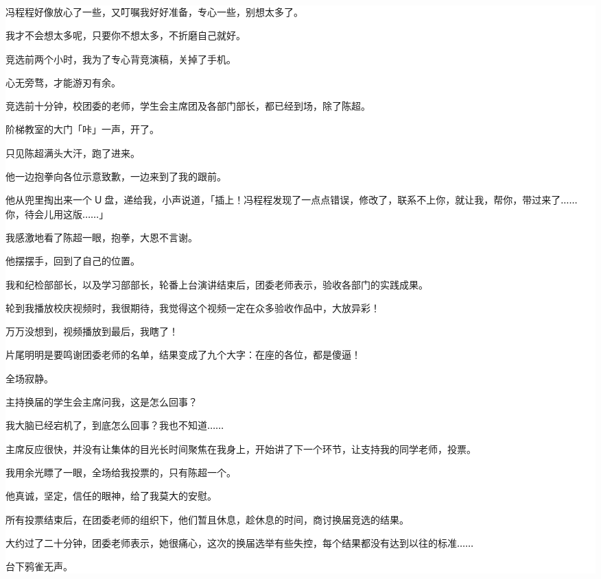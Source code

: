 
冯程程好像放心了一些，又叮嘱我好好准备，专心一些，别想太多了。


我才不会想太多呢，只要你不想太多，不折磨自己就好。


竞选前两个小时，我为了专心背竞演稿，关掉了手机。


心无旁骛，才能游刃有余。


竞选前十分钟，校团委的老师，学生会主席团及各部门部长，都已经到场，除了陈超。


阶梯教室的大门「咔」一声，开了。


只见陈超满头大汗，跑了进来。


他一边抱拳向各位示意致歉，一边来到了我的跟前。


他从兜里掏出来一个 U 盘，递给我，小声说道，「插上！冯程程发现了一点点错误，修改了，联系不上你，就让我，帮你，带过来了……你，待会儿用这版……」


我感激地看了陈超一眼，抱拳，大恩不言谢。


他摆摆手，回到了自己的位置。


我和纪检部部长，以及学习部部长，轮番上台演讲结束后，团委老师表示，验收各部门的实践成果。


轮到我播放校庆视频时，我很期待，我觉得这个视频一定在众多验收作品中，大放异彩！


万万没想到，视频播放到最后，我瞎了！


片尾明明是要鸣谢团委老师的名单，结果变成了九个大字：在座的各位，都是傻逼！


全场寂静。


主持换届的学生会主席问我，这是怎么回事？


我大脑已经宕机了，到底怎么回事？我也不知道……


主席反应很快，并没有让集体的目光长时间聚焦在我身上，开始讲了下一个环节，让支持我的同学老师，投票。


我用余光瞟了一眼，全场给我投票的，只有陈超一个。


他真诚，坚定，信任的眼神，给了我莫大的安慰。


所有投票结束后，在团委老师的组织下，他们暂且休息，趁休息的时间，商讨换届竞选的结果。


大约过了二十分钟，团委老师表示，她很痛心，这次的换届选举有些失控，每个结果都没有达到以往的标准……


台下鸦雀无声。

